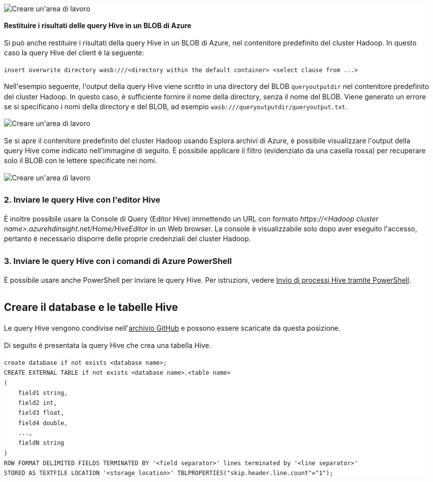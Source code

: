 ![Creare un'area di lavoro](./media/move-hive-tables/output-hive-results-1.png)

**Restituire i risultati delle query Hive in un BLOB di Azure**

Si può anche restituire i risultati della query Hive in un BLOB di Azure, nel contenitore predefinito del cluster Hadoop. In questo caso la query Hive del client è la seguente:

    insert overwrite directory wasb:///<directory within the default container> <select clause from ...>

Nell'esempio seguente, l'output della query Hive viene scritto in una directory del BLOB `queryoutputdir` nel contenitore predefinito del cluster Hadoop. In questo caso, è sufficiente fornire il nome della directory, senza il nome del BLOB. Viene generato un errore se si specificano i nomi della directory e del BLOB, ad esempio `wasb:///queryoutputdir/queryoutput.txt`.

![Creare un'area di lavoro](./media/move-hive-tables/output-hive-results-2.png)

Se si apre il contenitore predefinito del cluster Hadoop usando Esplora archivi di Azure, è possibile visualizzare l'output della query Hive come indicato nell'immagine di seguito. È possibile applicare il filtro (evidenziato da una casella rossa) per recuperare solo il BLOB con le lettere specificate nei nomi.

![Creare un'area di lavoro](./media/move-hive-tables/output-hive-results-3.png)

### <a name="hive-editor"></a> 2. Inviare le query Hive con l'editor Hive
È inoltre possibile usare la Console di Query (Editor Hive) immettendo un URL con formato *https://&#60;Hadoop cluster name>.azurehdinsight.net/Home/HiveEditor* in un Web browser. La console è visualizzabile solo dopo aver eseguito l'accesso, pertanto è necessario disporre delle proprie credenziali del cluster Hadoop.

### <a name="ps"></a> 3. Inviare le query Hive con i comandi di Azure PowerShell
È possibile usare anche PowerShell per inviare le query Hive. Per istruzioni, vedere [Invio di processi Hive tramite PowerShell](../../hdinsight/hadoop/apache-hadoop-use-hive-powershell.md).

## <a name="create-tables"></a>Creare il database e le tabelle Hive
Le query Hive vengono condivise nell'[archivio GitHub](https://github.com/Azure/Azure-MachineLearning-DataScience/tree/master/Misc/DataScienceProcess/DataScienceScripts/sample_hive_create_db_tbls_load_data_generic.hql) e possono essere scaricate da questa posizione.

Di seguito è presentata la query Hive che crea una tabella Hive.

    create database if not exists <database name>;
    CREATE EXTERNAL TABLE if not exists <database name>.<table name>
    (
        field1 string,
        field2 int,
        field3 float,
        field4 double,
        ...,
        fieldN string
    )
    ROW FORMAT DELIMITED FIELDS TERMINATED BY '<field separator>' lines terminated by '<line separator>'
    STORED AS TEXTFILE LOCATION '<storage location>' TBLPROPERTIES("skip.header.line.count"="1");
